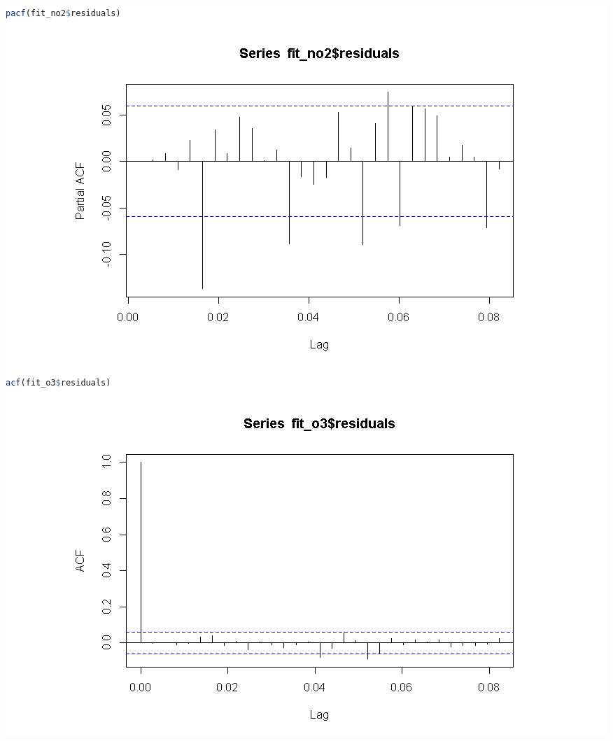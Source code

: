 ``` r
pacf(fit_no2$residuals)
```

<img src="seoul_files/figure-gfm/unnamed-chunk-1-2.png" style="display: block; margin: auto;" />

``` r
acf(fit_o3$residuals)
```

<img src="seoul_files/figure-gfm/unnamed-chunk-1-3.png" style="display: block; margin: auto;" />
